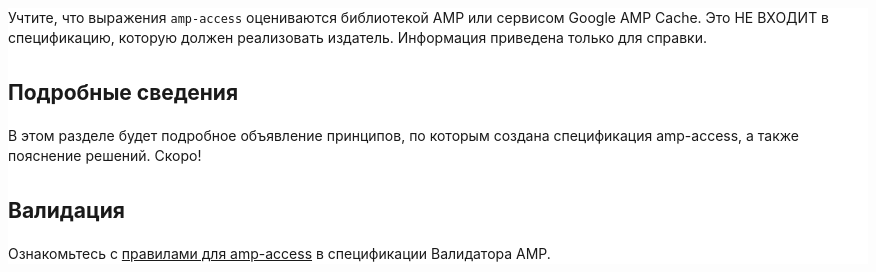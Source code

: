 ```html
```

<p>Учтите, что выражения <code>amp-access</code> оцениваются библиотекой AMP или сервисом Google AMP Cache. Это НЕ ВХОДИТ в спецификацию, которую должен реализовать издатель. Информация приведена только для справки.</p>

<h2>Подробные сведения</h2>

<p>В этом разделе будет подробное объявление принципов, по которым создана спецификация amp-access, а также пояснение решений. Скоро!</p>

<h2>Валидация</h2>

<p>Ознакомьтесь с <a href="https://github.com/ampproject/amphtml/blob/master/extensions/amp-access/validator-amp-access.protoascii">правилами для amp-access</a> в спецификации Валидатора AMP.</p>
